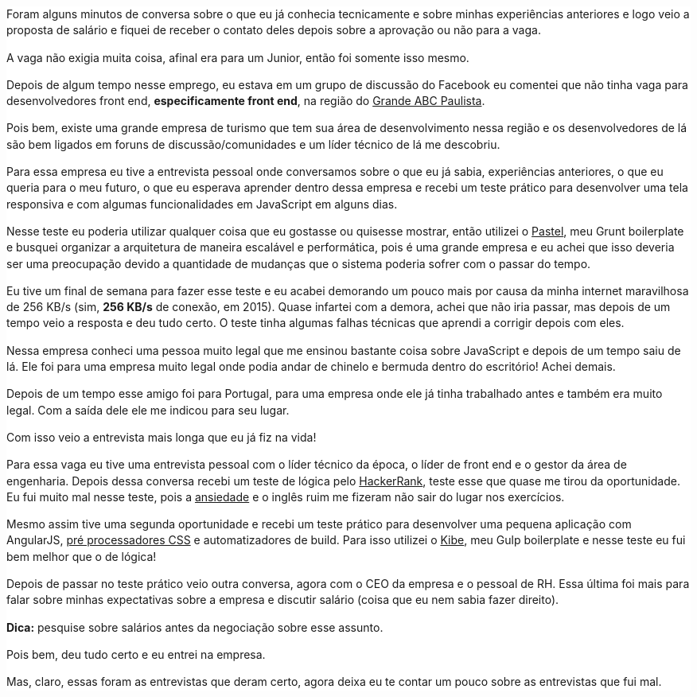 Foram alguns minutos de conversa sobre o que eu já conhecia tecnicamente e sobre minhas experiências anteriores e logo veio a proposta de salário e fiquei de receber o contato deles depois sobre a aprovação ou não para a vaga.

A vaga não exigia muita coisa, afinal era para um Junior, então foi somente isso mesmo.

Depois de algum tempo nesse emprego, eu estava em um grupo de discussão do Facebook eu comentei que não tinha vaga para desenvolvedores front end, **especificamente front end**, na região do [Grande ABC Paulista](https://pt.wikipedia.org/wiki/Regi%C3%A3o_do_Grande_ABC).

Pois bem, existe uma grande empresa de turismo que tem sua área de desenvolvimento nessa região e os desenvolvedores de lá são bem ligados em foruns de discussão/comunidades e um líder técnico de lá me descobriu.

Para essa empresa eu tive a entrevista pessoal onde conversamos sobre o que eu já sabia, experiências anteriores, o que eu queria para o meu futuro, o que eu esperava aprender dentro dessa empresa e recebi um teste prático para desenvolver uma tela responsiva e com algumas funcionalidades em JavaScript em alguns dias.

Nesse teste eu poderia utilizar qualquer coisa que eu gostasse ou quisesse mostrar, então utilizei o [Pastel](https://github.com/woliveiras/pastel), meu Grunt boilerplate e busquei organizar a arquitetura de maneira escalável e performática, pois é uma grande empresa e eu achei que isso deveria ser uma preocupação devido a quantidade de mudanças que o sistema poderia sofrer com o passar do tempo.

Eu tive um final de semana para fazer esse teste e eu acabei demorando um pouco mais por causa da minha internet maravilhosa de 256 KB/s (sim, **256 KB/s** de conexão, em 2015). Quase infartei com a demora, achei que não iria passar, mas depois de um tempo veio a resposta e deu tudo certo. O teste tinha algumas falhas técnicas que aprendi a corrigir depois com eles.

Nessa empresa conheci uma pessoa muito legal que me ensinou bastante coisa sobre JavaScript e depois de um tempo saiu de lá. Ele foi para uma empresa muito legal onde podia andar de chinelo e bermuda dentro do escritório! Achei demais.

Depois de um tempo esse amigo foi para Portugal, para uma empresa onde ele já tinha trabalhado antes e também era muito legal. Com a saída dele ele me indicou para seu lugar.

Com isso veio a entrevista mais longa que eu já fiz na vida!

Para essa vaga eu tive uma entrevista pessoal com o líder técnico da época, o líder de front end e o gestor da área de engenharia. Depois dessa conversa recebi um teste de lógica pelo [HackerRank](https://www.hackerrank.com/), teste esse que quase me tirou da oportunidade. Eu fui muito mal nesse teste, pois a [ansiedade](https://medium.com/@woliveiras/relatos-de-um-experimento-pessoal-sobre-a-ansiedade-dcad55611be4) e o inglês ruim me fizeram não sair do lugar nos exercícios.

Mesmo assim tive uma segunda oportunidade e recebi um teste prático para desenvolver uma pequena aplicação com AngularJS, [pré processadores CSS](/posts/pre-processadores-css/) e automatizadores de build. Para isso utilizei o [Kibe](https://github.com/woliveiras/kibe), meu Gulp boilerplate e nesse teste eu fui bem melhor que o de lógica!

Depois de passar no teste prático veio outra conversa, agora com o CEO da empresa e o pessoal de RH. Essa última foi mais para falar sobre minhas expectativas sobre a empresa e discutir salário (coisa que eu nem sabia fazer direito).

**Dica:** pesquise sobre salários antes da negociação sobre esse assunto.

Pois bem, deu tudo certo e eu entrei na empresa.

Mas, claro, essas foram as entrevistas que deram certo, agora deixa eu te contar um pouco sobre as entrevistas que fui mal.
